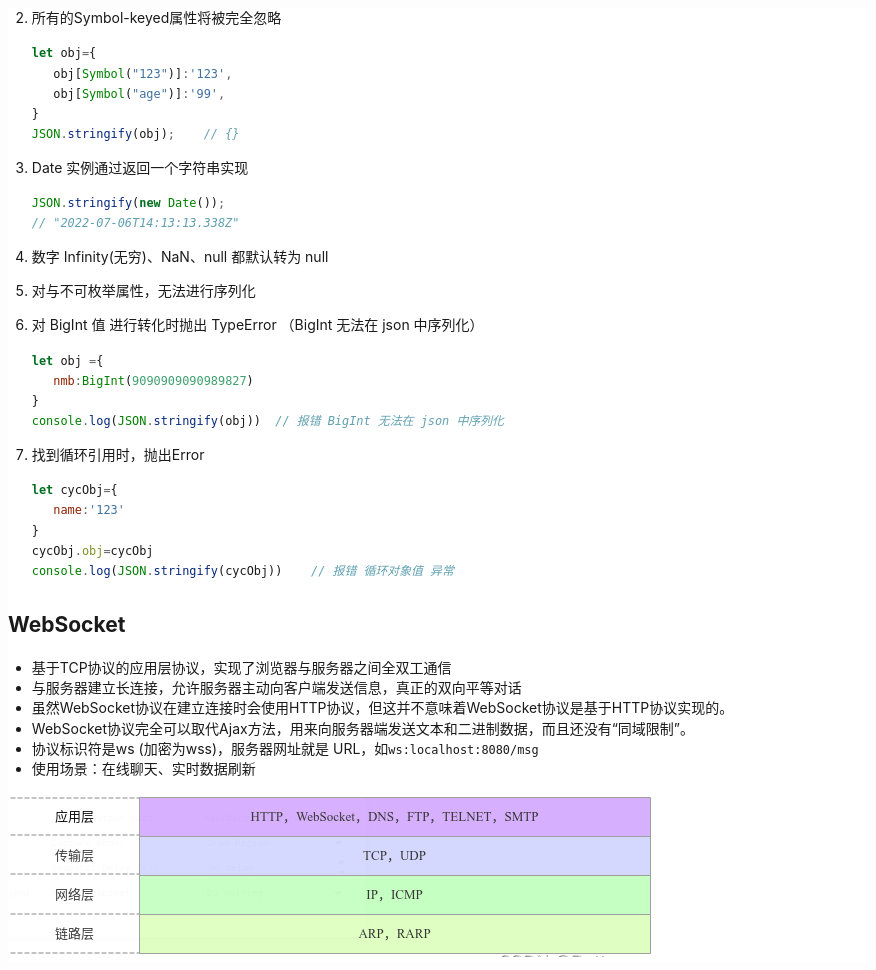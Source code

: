 2. 所有的Symbol-keyed属性将被完全忽略

   ```js
   let obj={
      obj[Symbol("123")]:'123',
      obj[Symbol("age")]:'99',
   }
   JSON.stringify(obj);    // {}
   ```

3. Date 实例通过返回一个字符串实现

   ```js
   JSON.stringify(new Date());
   // "2022-07-06T14:13:13.338Z"
   ```

4. 数字 Infinity(无穷)、NaN、null 都默认转为 null

5. 对与不可枚举属性，无法进行序列化

6. 对 BigInt 值 进行转化时抛出 TypeError （BigInt 无法在 json 中序列化）

   ```js
   let obj ={
      nmb:BigInt(9090909090989827)
   }
   console.log(JSON.stringify(obj))  // 报错 BigInt 无法在 json 中序列化
   ```

7. 找到循环引用时，抛出Error

   ```js
   let cycObj={
      name:'123'
   }
   cycObj.obj=cycObj
   console.log(JSON.stringify(cycObj))    // 报错 循环对象值 异常
   ```

   



## WebSocket

- 基于TCP协议的应用层协议，实现了浏览器与服务器之间全双工通信
- 与服务器建立长连接，允许服务器主动向客户端发送信息，真正的双向平等对话
- 虽然WebSocket协议在建立连接时会使用HTTP协议，但这并不意味着WebSocket协议是基于HTTP协议实现的。
- WebSocket协议完全可以取代Ajax方法，用来向服务器端发送文本和二进制数据，而且还没有“同域限制”。
- 协议标识符是ws (加密为wss)，服务器网址就是 URL，如`ws:localhost:8080/msg`
- 使用场景：在线聊天、实时数据刷新

![image-20220416171833342](images/ES6及其他/image-20220416171833342.png)
